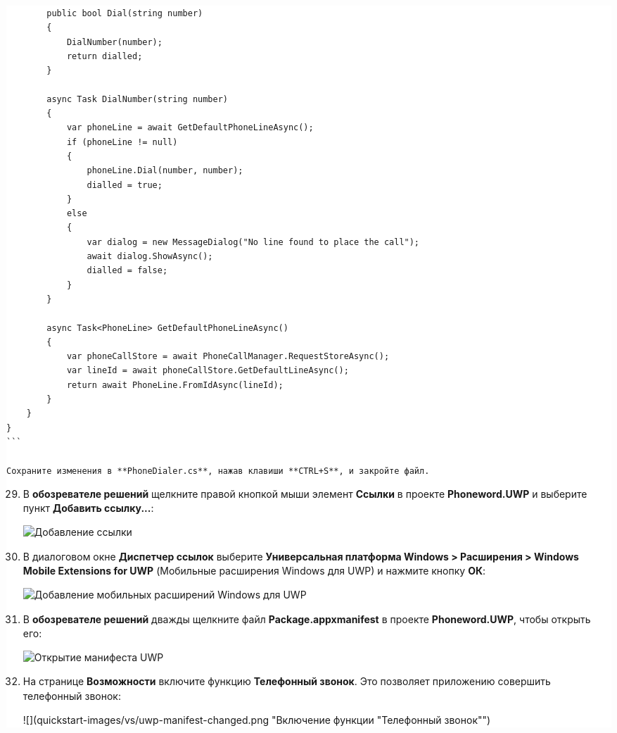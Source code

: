             public bool Dial(string number)
            {
                DialNumber(number);
                return dialled;
            }

            async Task DialNumber(string number)
            {
                var phoneLine = await GetDefaultPhoneLineAsync();
                if (phoneLine != null)
                {
                    phoneLine.Dial(number, number);
                    dialled = true;
                }
                else
                {
                    var dialog = new MessageDialog("No line found to place the call");
                    await dialog.ShowAsync();
                    dialled = false;
                }
            }

            async Task<PhoneLine> GetDefaultPhoneLineAsync()
            {
                var phoneCallStore = await PhoneCallManager.RequestStoreAsync();
                var lineId = await phoneCallStore.GetDefaultLineAsync();
                return await PhoneLine.FromIdAsync(lineId);
            }
        }
    }
    ```

    Сохраните изменения в **PhoneDialer.cs**, нажав клавиши **CTRL+S**, и закройте файл.

29. В **обозревателе решений** щелкните правой кнопкой мыши элемент **Ссылки** в проекте **Phoneword.UWP** и выберите пункт **Добавить ссылку...**:

    ![](quickstart-images/vs/uwp-add-reference.png "Добавление ссылки")

30. В диалоговом окне **Диспетчер ссылок** выберите **Универсальная платформа Windows > Расширения > Windows Mobile Extensions for UWP** (Мобильные расширения Windows для UWP) и нажмите кнопку **ОК**:

    ![](quickstart-images/vs/uwp-add-reference-extensions.png "Добавление мобильных расширений Windows для UWP")

31. В **обозревателе решений** дважды щелкните файл **Package.appxmanifest** в проекте **Phoneword.UWP**, чтобы открыть его:

    ![](quickstart-images/vs/uwp-manifest.png "Открытие манифеста UWP")

31. На странице **Возможности** включите функцию **Телефонный звонок**. Это позволяет приложению совершить телефонный звонок:

    ![](quickstart-images/vs/uwp-manifest-changed.png "Включение функции "Телефонный звонок"")

